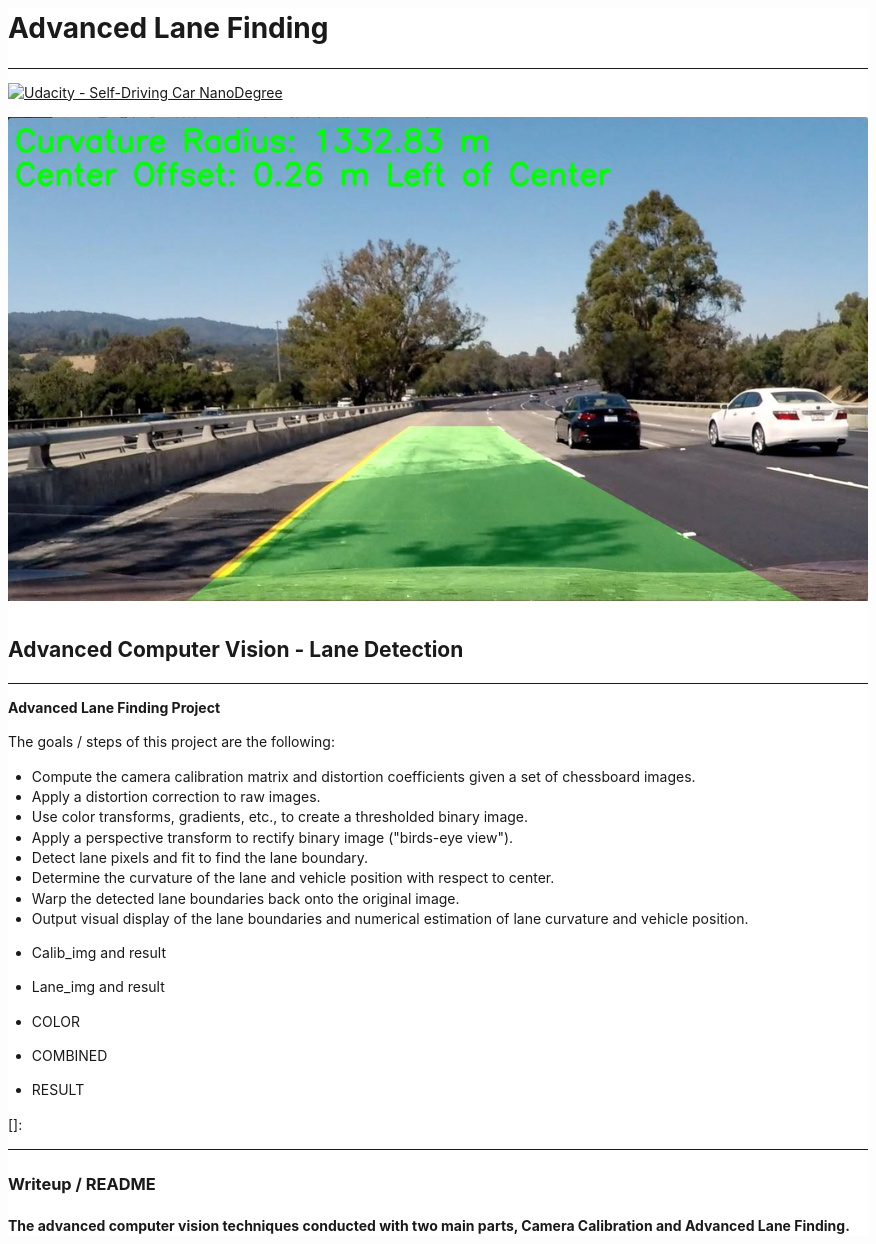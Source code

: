 # Advanced Lane Finding
---
[![Udacity - Self-Driving Car NanoDegree](https://s3.amazonaws.com/udacity-sdc/github/shield-carnd.svg)](http://www.udacity.com/drive)

![alt text][image_test4_f]

## Advanced Computer Vision - Lane Detection

---

**Advanced Lane Finding Project**

The goals / steps of this project are the following:

* Compute the camera calibration matrix and distortion coefficients given a set of chessboard images.
* Apply a distortion correction to raw images.
* Use color transforms, gradients, etc., to create a thresholded binary image.
* Apply a perspective transform to rectify binary image ("birds-eye view").
* Detect lane pixels and fit to find the lane boundary.
* Determine the curvature of the lane and vehicle position with respect to center.
* Warp the detected lane boundaries back onto the original image.
* Output visual display of the lane boundaries and numerical estimation of lane curvature and vehicle position.

[//]: # "Image References"

[image1]: ./examples/undistort_output.png "Undistorted"
[image2]: ./test_images/test1.jpg "Road Transformed"
[image3]: ./examples/binary_combo_example.jpg "Binary Example"
[image4]: ./examples/warped_straight_lines.jpg "Warp Example"
[image5]: ./examples/color_fit_lines.jpg "Fit Visual"
[image6]: ./examples/example_output.jpg "Output"
[video1]: ./project_video.mp4 "Video"

* Calib_img and result

[image_ibration5]: ./output_images/HC_camera_cal_output/ibration5.jpg "ibration5"
[image_calibration19]: ./camera_cal/calibration19.jpg "calibration19"



* Lane_img and result

[image_test4_i]: ./output_images/HC_test_images_output/test4_i.jpg "test4_i"
[image_test4]: ./test_images/test4.jpg "test4"
[image_test4_f]: ./output_images/HC_test_images_output/test4_f.jpg "test4_f"
[image_test5_i]: ./output_images/HC_test_images_output/test5_i.jpg "test5_i"
[image_test5]: ./test_images/test5.jpg "test5"
[image_test5_f]: ./output_images/HC_test_images_output/test5_f.jpg "test5_f"



* COLOR

[image_RGB]: ./output_images/RGB.jpg "RGB"
[image_LAB]: ./output_images/LAB.jpg "LAB"
[image_YCRB]: ./output_images/YCRB.jpg "YCRB"
[image_HSV]: ./output_images/HSV.jpg "HSV"
[image_HLS]: ./output_images/HLS.jpg "HLS"

* COMBINED

[image_combined1]: ./output_images/combined1.jpg "combined1"
[image_combined2]: ./output_images/combined2.jpg "combined2"
[image_combined3]: ./output_images/combined3.jpg "combined3"
[image_combined_1n2]: ./output_images/combined_1n2.jpg "combined_1n2"
[image_combined_1n2_and_3]: ./output_images/combined_1n2_and_3.jpg "combined_1n2_and_3"
[image_combined_Last]: ./output_images/combined_Last.jpg "combined_Last"
[image_combined_Sx1_Sx_V_HSV2]: ./output_images/combined_Sx1_Sx_V_HSV2.jpg "combined_Sx1_Sx_V_HSV2"
[image_color_binary_final]: ./output_images/color_binary_final.jpg "color_binary_final"

* RESULT

[image_histogram]: ./output_images/histogram.jpg "histogram"
[image_straight_out_img2]: ./output_images/straight_out_img2.jpg "straight_out_img2"
[image_straight_out_img]: ./output_images/straight_out_img.jpg "straight_out_img"
[image_orignal_and_undistorted_warped]: ./output_images/orignal_and_undistorted_warped.jpg "orignal_and_undistorted_warped"
[image_orignal_and_result]: ./output_images/orignal_and_result.jpg "orignal_and_result"



[image_color_binary_final1]: ./output_images/color_binary_final1.jpg "color_binary_final1"
[image_binary_final1]: ./output_images/binary_final1.jpg "binary_final1"
[]: 

---

### Writeup / README

#### The advanced computer vision techniques conducted with two main parts, Camera Calibration and Advanced Lane Finding.  
